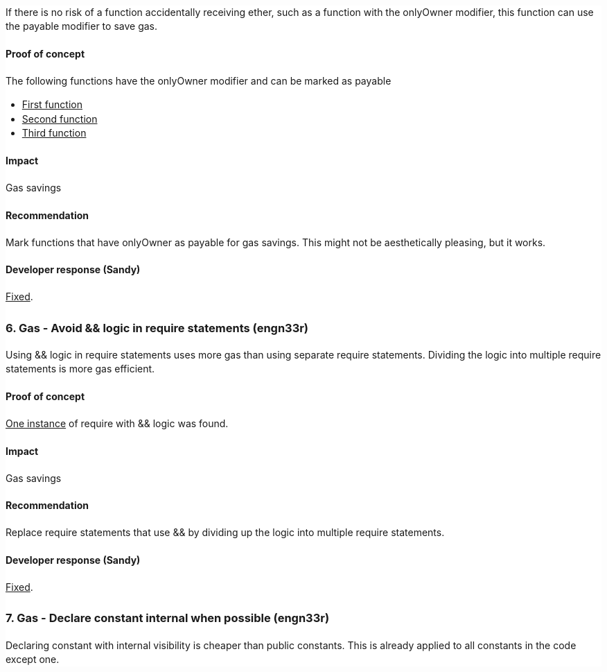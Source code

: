 If there is no risk of a function accidentally receiving ether, such as a function with the onlyOwner modifier, this function can use the payable modifier to save gas.

#### Proof of concept

The following functions have the onlyOwner modifier and can be marked as payable
- [First function](https://github.com/manifoldfinance/OpenMevRouter/blob/8648277c0a89d0091f959948682543bdcf0c280b/contracts/OpenMevRouter.sol#L1141)
- [Second function](https://github.com/manifoldfinance/OpenMevRouter/blob/8648277c0a89d0091f959948682543bdcf0c280b/contracts/TwoStepOwnable.sol#L66)
- [Third function](https://github.com/manifoldfinance/OpenMevRouter/blob/8648277c0a89d0091f959948682543bdcf0c280b/contracts/TwoStepOwnable.sol#L80)

#### Impact

Gas savings

#### Recommendation

Mark functions that have onlyOwner as payable for gas savings. This might not be aesthetically pleasing, but it works.

#### Developer response (Sandy)

[Fixed](
https://github.com/manifoldfinance/OpenMevRouter/commit/32fdf1e2ef1ec4f9bc9852f825aa882fbb932b15).

### 6. Gas - Avoid && logic in require statements (engn33r)

Using && logic in require statements uses more gas than using separate require statements. Dividing the logic into multiple require statements is more gas efficient.

#### Proof of concept

[One instance](https://github.com/manifoldfinance/OpenMevRouter/blob/8648277c0a89d0091f959948682543bdcf0c280b/contracts/ERC20.sol#L151) of require with && logic was found.

#### Impact

Gas savings

#### Recommendation

Replace require statements that use && by dividing up the logic into multiple require statements.

#### Developer response (Sandy)

[Fixed](https://github.com/manifoldfinance/OpenMevRouter/commit/e5e1b865e37dbfeec3c8a5940f7da84de552deaa).

### 7. Gas - Declare constant internal when possible (engn33r)

Declaring constant with internal visibility is cheaper than public constants. This is already applied to all constants in the code except one.
